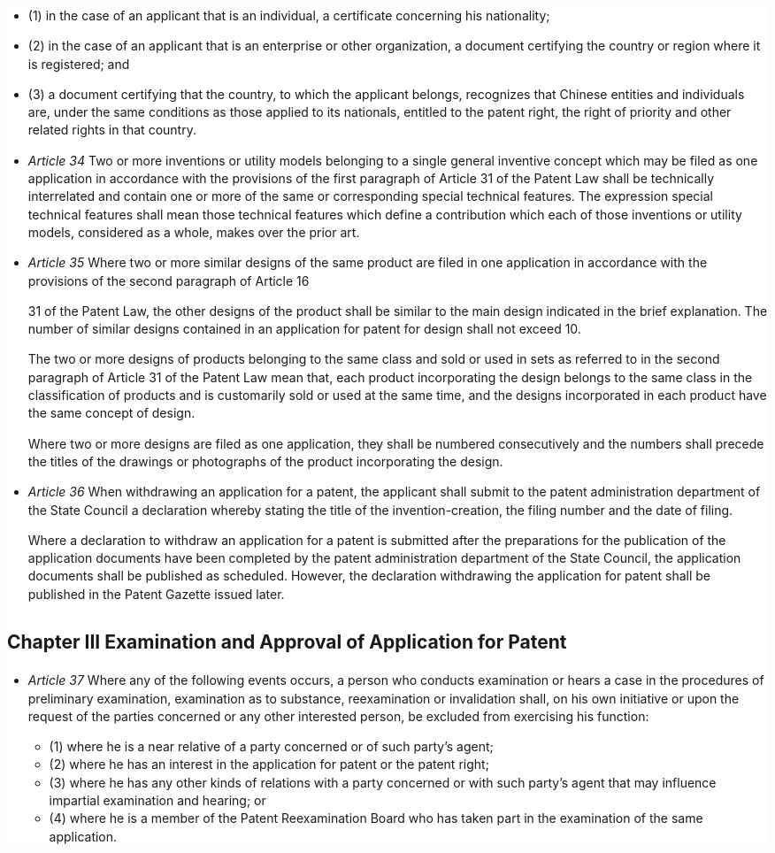   - (1) in the case of an applicant that is an individual, a certificate concerning his nationality;
  - (2) in the case of an applicant that is an enterprise or other organization, a document certifying the country or region where it is registered; and
  - (3) a document certifying that the country, to which the applicant belongs, recognizes that Chinese entities and individuals are, under the same conditions as those applied to its nationals, entitled to the patent right, the right of priority and other related rights in that country.

- _Article 34_ Two or more inventions or utility models belonging to a single general inventive concept which may be filed as one application in accordance with the provisions of the first paragraph of Article 31 of the Patent Law shall be technically interrelated and contain one or more of the same or corresponding special technical features. The expression special technical features shall mean those technical features which define a contribution which each of those inventions or utility models, considered as a whole, makes over the prior art.

- _Article 35_ Where two or more similar designs of the same product are filed in one application in accordance with the provisions of the second paragraph of Article 16

  31 of the Patent Law, the other designs of the product shall be similar to the main design indicated in the brief explanation. The number of similar designs contained in an application for patent for design shall not exceed 10.

  The two or more designs of products belonging to the same class and sold or used in sets as referred to in the second paragraph of Article 31 of the Patent Law mean that, each product incorporating the design belongs to the same class in the classification of products and is customarily sold or used at the same time, and the designs incorporated in each product have the same concept of design.

  Where two or more designs are filed as one application, they shall be numbered consecutively and the numbers shall precede the titles of the drawings or photographs of the product incorporating the design.

- _Article 36_ When withdrawing an application for a patent, the applicant shall submit to the patent administration department of the State Council a declaration whereby stating the title of the invention-creation, the filing number and the date of filing.

  Where a declaration to withdraw an application for a patent is submitted after the preparations for the publication of the application documents have been completed by the patent administration department of the State Council, the application documents shall be published as scheduled. However, the declaration withdrawing the application for patent shall be published in the Patent Gazette issued later.

## Chapter III Examination and Approval of Application for Patent

- _Article 37_ Where any of the following events occurs, a person who conducts examination or hears a case in the procedures of preliminary examination, examination as to substance, reexamination or invalidation shall, on his own initiative or upon the request of the parties concerned or any other interested person, be excluded from exercising his function:

  - (1) where he is a near relative of a party concerned or of such party’s agent;
  - (2) where he has an interest in the application for patent or the patent right;
  - (3) where he has any other kinds of relations with a party concerned or with such party’s agent that may influence impartial examination and hearing; or
  - (4) where he is a member of the Patent Reexamination Board who has taken part in the examination of the same application.
